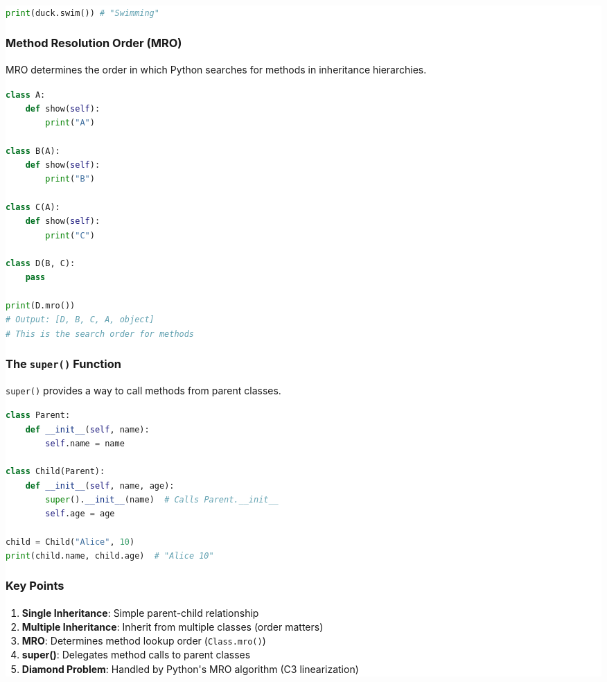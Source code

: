 ```python
print(duck.swim()) # "Swimming"
```

### Method Resolution Order (MRO)

MRO determines the order in which Python searches for methods in inheritance hierarchies.

```python
class A:
    def show(self):
        print("A")

class B(A):
    def show(self):
        print("B")

class C(A):
    def show(self):
        print("C")

class D(B, C):
    pass

print(D.mro())
# Output: [D, B, C, A, object]
# This is the search order for methods
```

### The `super()` Function

`super()` provides a way to call methods from parent classes.

```python
class Parent:
    def __init__(self, name):
        self.name = name

class Child(Parent):
    def __init__(self, name, age):
        super().__init__(name)  # Calls Parent.__init__
        self.age = age

child = Child("Alice", 10)
print(child.name, child.age)  # "Alice 10"
```

### Key Points

1. **Single Inheritance**: Simple parent-child relationship
2. **Multiple Inheritance**: Inherit from multiple classes (order matters)
3. **MRO**: Determines method lookup order (`Class.mro()`)
4. **super()**: Delegates method calls to parent classes
5. **Diamond Problem**: Handled by Python's MRO algorithm (C3 linearization)
